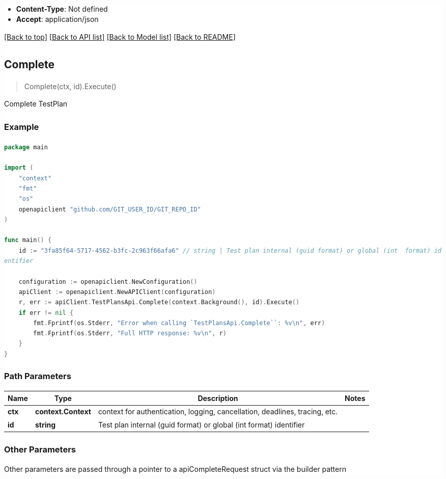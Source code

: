 - **Content-Type**: Not defined
- **Accept**: application/json

[[Back to top]](#) [[Back to API list]](../README.md#documentation-for-api-endpoints)
[[Back to Model list]](../README.md#documentation-for-models)
[[Back to README]](../README.md)


## Complete

> Complete(ctx, id).Execute()

Complete TestPlan



### Example

```go
package main

import (
    "context"
    "fmt"
    "os"
    openapiclient "github.com/GIT_USER_ID/GIT_REPO_ID"
)

func main() {
    id := "3fa85f64-5717-4562-b3fc-2c963f66afa6" // string | Test plan internal (guid format) or global (int  format) identifier

    configuration := openapiclient.NewConfiguration()
    apiClient := openapiclient.NewAPIClient(configuration)
    r, err := apiClient.TestPlansApi.Complete(context.Background(), id).Execute()
    if err != nil {
        fmt.Fprintf(os.Stderr, "Error when calling `TestPlansApi.Complete``: %v\n", err)
        fmt.Fprintf(os.Stderr, "Full HTTP response: %v\n", r)
    }
}
```

### Path Parameters


Name | Type | Description  | Notes
------------- | ------------- | ------------- | -------------
**ctx** | **context.Context** | context for authentication, logging, cancellation, deadlines, tracing, etc.
**id** | **string** | Test plan internal (guid format) or global (int  format) identifier | 

### Other Parameters

Other parameters are passed through a pointer to a apiCompleteRequest struct via the builder pattern
